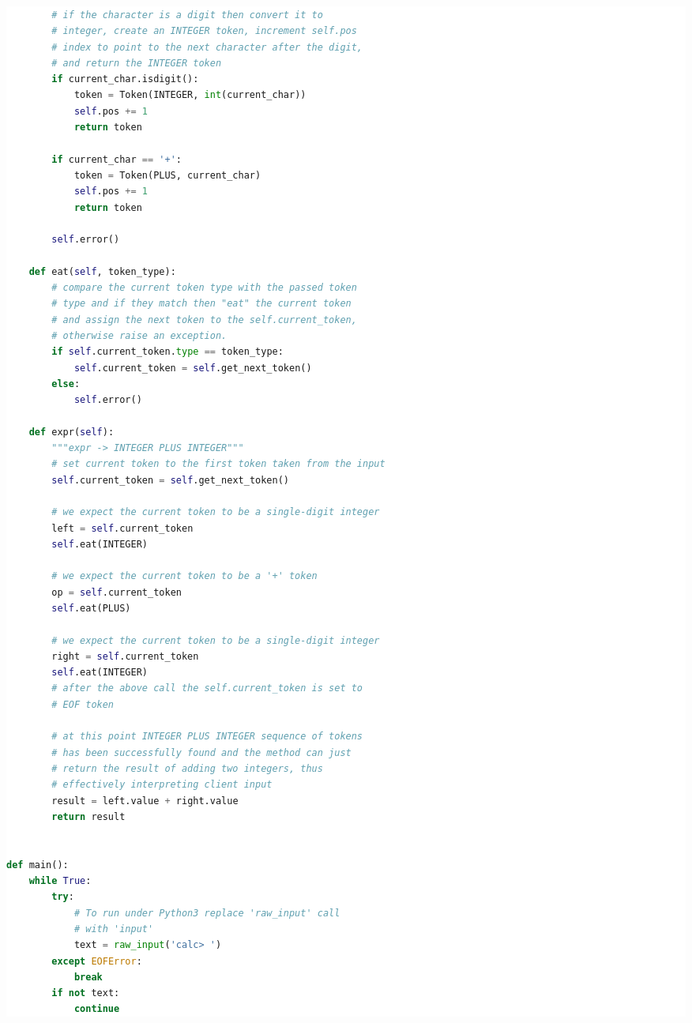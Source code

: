 ```python
        # if the character is a digit then convert it to
        # integer, create an INTEGER token, increment self.pos
        # index to point to the next character after the digit,
        # and return the INTEGER token
        if current_char.isdigit():
            token = Token(INTEGER, int(current_char))
            self.pos += 1
            return token

        if current_char == '+':
            token = Token(PLUS, current_char)
            self.pos += 1
            return token

        self.error()

    def eat(self, token_type):
        # compare the current token type with the passed token
        # type and if they match then "eat" the current token
        # and assign the next token to the self.current_token,
        # otherwise raise an exception.
        if self.current_token.type == token_type:
            self.current_token = self.get_next_token()
        else:
            self.error()

    def expr(self):
        """expr -> INTEGER PLUS INTEGER"""
        # set current token to the first token taken from the input
        self.current_token = self.get_next_token()

        # we expect the current token to be a single-digit integer
        left = self.current_token
        self.eat(INTEGER)

        # we expect the current token to be a '+' token
        op = self.current_token
        self.eat(PLUS)

        # we expect the current token to be a single-digit integer
        right = self.current_token
        self.eat(INTEGER)
        # after the above call the self.current_token is set to
        # EOF token

        # at this point INTEGER PLUS INTEGER sequence of tokens
        # has been successfully found and the method can just
        # return the result of adding two integers, thus
        # effectively interpreting client input
        result = left.value + right.value
        return result


def main():
    while True:
        try:
            # To run under Python3 replace 'raw_input' call
            # with 'input'
            text = raw_input('calc> ')
        except EOFError:
            break
        if not text:
            continue
```